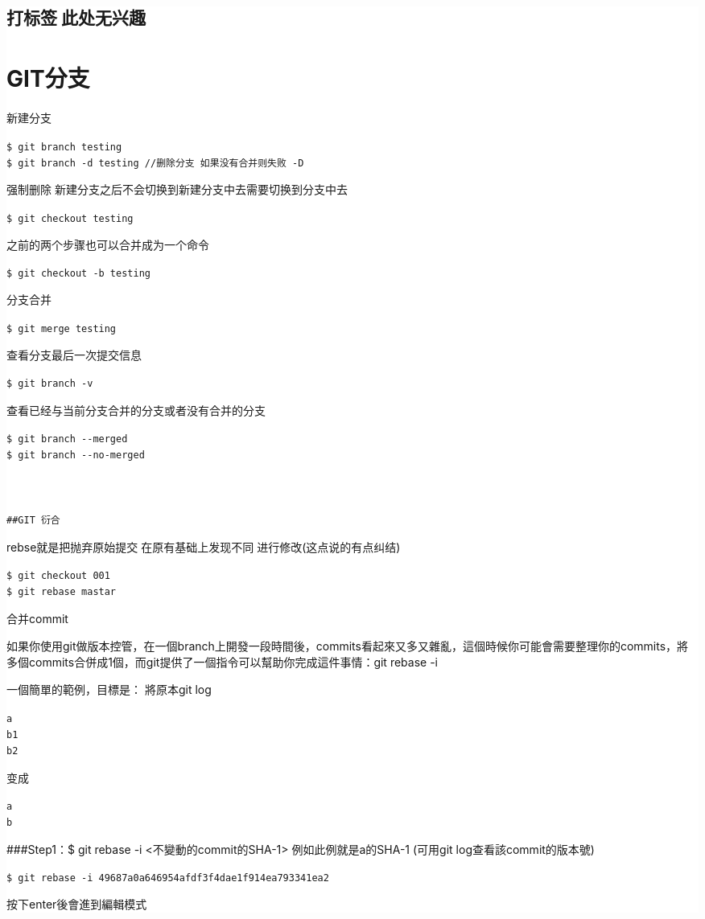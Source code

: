 ## 打标签 此处无兴趣


# GIT分支
新建分支

	$ git branch testing
	$ git branch -d testing //删除分支 如果没有合并则失败 -D

强制删除
新建分支之后不会切换到新建分支中去需要切换到分支中去

	$ git checkout testing

之前的两个步骤也可以合并成为一个命令

	$ git checkout -b testing

分支合并 

	$ git merge testing

查看分支最后一次提交信息

	$ git branch -v
    
查看已经与当前分支合并的分支或者没有合并的分支

	$ git branch --merged
	$ git branch --no-merged
	
	
	
	##GIT 衍合

rebse就是把抛弃原始提交 在原有基础上发现不同 进行修改(这点说的有点纠结)

	$ git checkout 001
	$ git rebase mastar

合并commit

如果你使用git做版本控管，在一個branch上開發一段時間後，commits看起來又多又雜亂，這個時候你可能會需要整理你的commits，將多個commits合併成1個，而git提供了一個指令可以幫助你完成這件事情：git rebase -i

一個簡單的範例，目標是： 將原本git log
	
	a
	b1
	b2
变成
  
	a
	b
###Step1：$ git rebase -i <不變動的commit的SHA-1>
例如此例就是a的SHA-1 (可用git log查看該commit的版本號)

	$ git rebase -i 49687a0a646954afdf3f4dae1f914ea793341ea2
按下enter後會進到編輯模式
